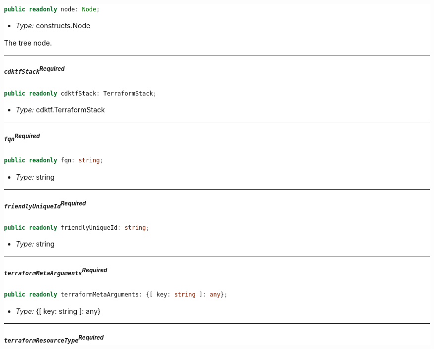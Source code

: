 ```typescript
public readonly node: Node;
```

- *Type:* constructs.Node

The tree node.

---

##### `cdktfStack`<sup>Required</sup> <a name="cdktfStack" id="@cdktf/provider-cloudflare.teamsList.TeamsList.property.cdktfStack"></a>

```typescript
public readonly cdktfStack: TerraformStack;
```

- *Type:* cdktf.TerraformStack

---

##### `fqn`<sup>Required</sup> <a name="fqn" id="@cdktf/provider-cloudflare.teamsList.TeamsList.property.fqn"></a>

```typescript
public readonly fqn: string;
```

- *Type:* string

---

##### `friendlyUniqueId`<sup>Required</sup> <a name="friendlyUniqueId" id="@cdktf/provider-cloudflare.teamsList.TeamsList.property.friendlyUniqueId"></a>

```typescript
public readonly friendlyUniqueId: string;
```

- *Type:* string

---

##### `terraformMetaArguments`<sup>Required</sup> <a name="terraformMetaArguments" id="@cdktf/provider-cloudflare.teamsList.TeamsList.property.terraformMetaArguments"></a>

```typescript
public readonly terraformMetaArguments: {[ key: string ]: any};
```

- *Type:* {[ key: string ]: any}

---

##### `terraformResourceType`<sup>Required</sup> <a name="terraformResourceType" id="@cdktf/provider-cloudflare.teamsList.TeamsList.property.terraformResourceType"></a>
